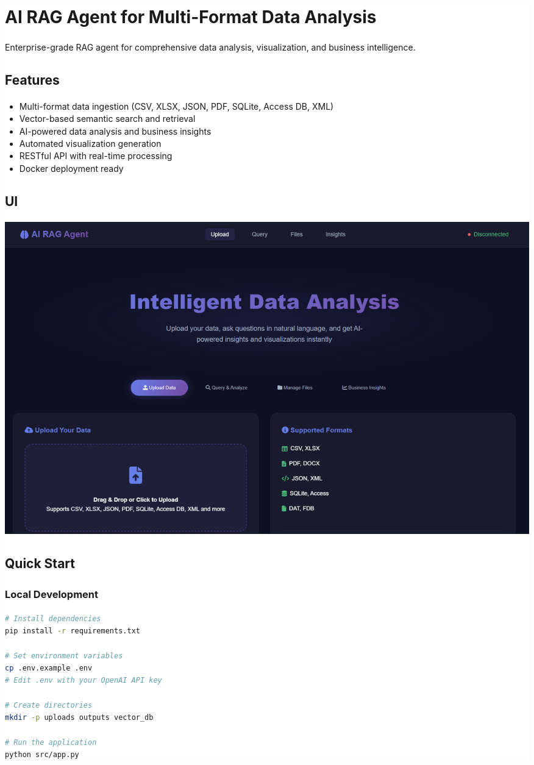 # AI RAG Agent for Multi-Format Data Analysis

Enterprise-grade RAG agent for comprehensive data analysis, visualization, and business intelligence.

## Features
- Multi-format data ingestion (CSV, XLSX, JSON, PDF, SQLite, Access DB, XML)
- Vector-based semantic search and retrieval
- AI-powered data analysis and business insights
- Automated visualization generation
- RESTful API with real-time processing
- Docker deployment ready

## UI
![alt text](https://github.com/Satyam6024/JK-Cement-GPT/blob/main/ai_rag_agent_ui1.0.png?raw=true)

## Quick Start

### Local Development
```bash
# Install dependencies
pip install -r requirements.txt

# Set environment variables
cp .env.example .env
# Edit .env with your OpenAI API key

# Create directories
mkdir -p uploads outputs vector_db

# Run the application
python src/app.py
```

